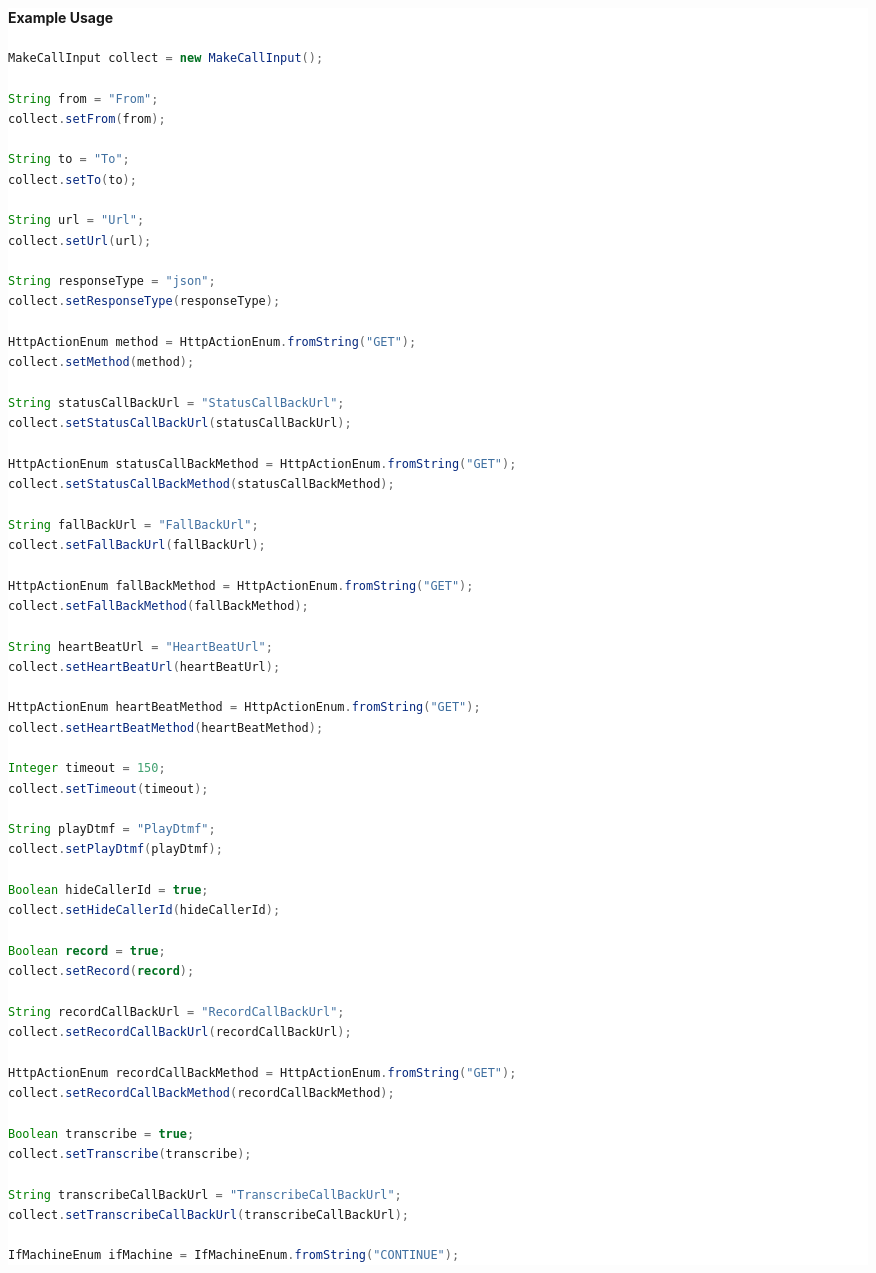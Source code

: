 
#### Example Usage

```java
MakeCallInput collect = new MakeCallInput();

String from = "From";
collect.setFrom(from);

String to = "To";
collect.setTo(to);

String url = "Url";
collect.setUrl(url);

String responseType = "json";
collect.setResponseType(responseType);

HttpActionEnum method = HttpActionEnum.fromString("GET");
collect.setMethod(method);

String statusCallBackUrl = "StatusCallBackUrl";
collect.setStatusCallBackUrl(statusCallBackUrl);

HttpActionEnum statusCallBackMethod = HttpActionEnum.fromString("GET");
collect.setStatusCallBackMethod(statusCallBackMethod);

String fallBackUrl = "FallBackUrl";
collect.setFallBackUrl(fallBackUrl);

HttpActionEnum fallBackMethod = HttpActionEnum.fromString("GET");
collect.setFallBackMethod(fallBackMethod);

String heartBeatUrl = "HeartBeatUrl";
collect.setHeartBeatUrl(heartBeatUrl);

HttpActionEnum heartBeatMethod = HttpActionEnum.fromString("GET");
collect.setHeartBeatMethod(heartBeatMethod);

Integer timeout = 150;
collect.setTimeout(timeout);

String playDtmf = "PlayDtmf";
collect.setPlayDtmf(playDtmf);

Boolean hideCallerId = true;
collect.setHideCallerId(hideCallerId);

Boolean record = true;
collect.setRecord(record);

String recordCallBackUrl = "RecordCallBackUrl";
collect.setRecordCallBackUrl(recordCallBackUrl);

HttpActionEnum recordCallBackMethod = HttpActionEnum.fromString("GET");
collect.setRecordCallBackMethod(recordCallBackMethod);

Boolean transcribe = true;
collect.setTranscribe(transcribe);

String transcribeCallBackUrl = "TranscribeCallBackUrl";
collect.setTranscribeCallBackUrl(transcribeCallBackUrl);

IfMachineEnum ifMachine = IfMachineEnum.fromString("CONTINUE");
```